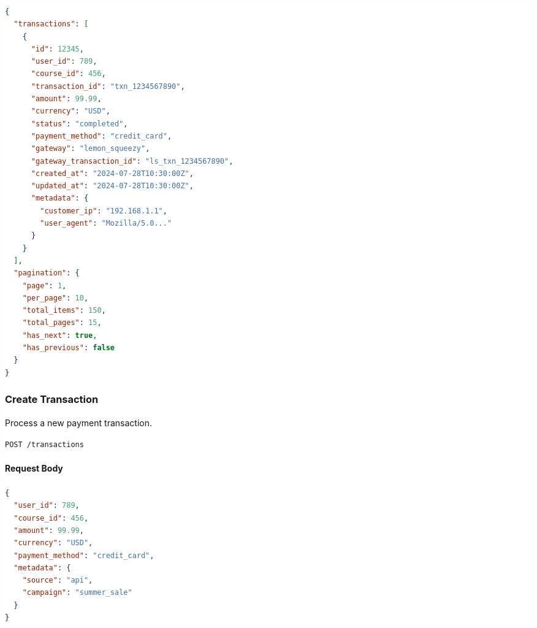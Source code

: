 ```json
{
  "transactions": [
    {
      "id": 12345,
      "user_id": 789,
      "course_id": 456,
      "transaction_id": "txn_1234567890",
      "amount": 99.99,
      "currency": "USD",
      "status": "completed",
      "payment_method": "credit_card",
      "gateway": "lemon_squeezy",
      "gateway_transaction_id": "ls_txn_1234567890",
      "created_at": "2024-07-28T10:30:00Z",
      "updated_at": "2024-07-28T10:30:00Z",
      "metadata": {
        "customer_ip": "192.168.1.1",
        "user_agent": "Mozilla/5.0..."
      }
    }
  ],
  "pagination": {
    "page": 1,
    "per_page": 10,
    "total_items": 150,
    "total_pages": 15,
    "has_next": true,
    "has_previous": false
  }
}
```

### Create Transaction

Process a new payment transaction.

```http
POST /transactions
```

#### Request Body

```json
{
  "user_id": 789,
  "course_id": 456,
  "amount": 99.99,
  "currency": "USD",
  "payment_method": "credit_card",
  "metadata": {
    "source": "api",
    "campaign": "summer_sale"
  }
}
```
